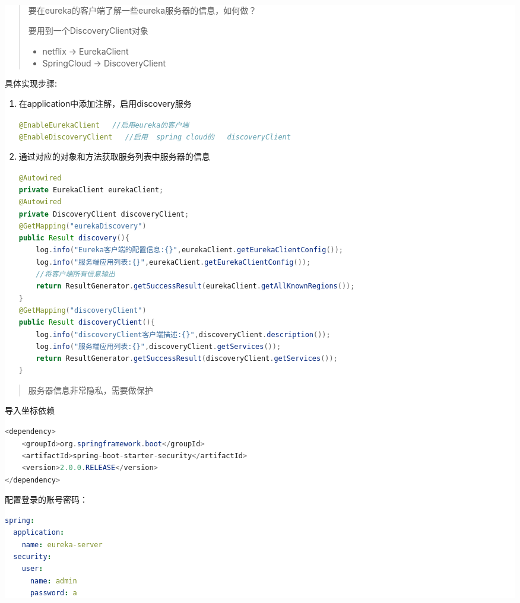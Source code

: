 >要在eureka的客户端了解一些eureka服务器的信息，如何做？
>
>要用到一个DiscoveryClient对象
>
>- netflix  -> EurekaClient
>- SpringCloud -> DiscoveryClient

具体实现步骤:

1. 在application中添加注解，启用discovery服务

   ```java
   @EnableEurekaClient   //启用eureka的客户端
   @EnableDiscoveryClient   //启用  spring cloud的   discoveryClient
   ```

2. 通过对应的对象和方法获取服务列表中服务器的信息

   ```java
   @Autowired
   private EurekaClient eurekaClient;
   @Autowired
   private DiscoveryClient discoveryClient;
   @GetMapping("eurekaDiscovery")
   public Result discovery(){
       log.info("Eureka客户端的配置信息:{}",eurekaClient.getEurekaClientConfig());
       log.info("服务端应用列表:{}",eurekaClient.getEurekaClientConfig());
       //将客户端所有信息输出
       return ResultGenerator.getSuccessResult(eurekaClient.getAllKnownRegions());
   }
   @GetMapping("discoveryClient")
   public Result discoveryClient(){
       log.info("discoveryClient客户端描述:{}",discoveryClient.description());
       log.info("服务端应用列表:{}",discoveryClient.getServices());
       return ResultGenerator.getSuccessResult(discoveryClient.getServices());
   }
   ```

>服务器信息非常隐私，需要做保护

导入坐标依赖

```java
<dependency>
    <groupId>org.springframework.boot</groupId>
    <artifactId>spring-boot-starter-security</artifactId>
    <version>2.0.0.RELEASE</version>
</dependency>
```

配置登录的账号密码：

```yaml
spring:
  application:
    name: eureka-server
  security:
    user:
      name: admin
      password: a
```
